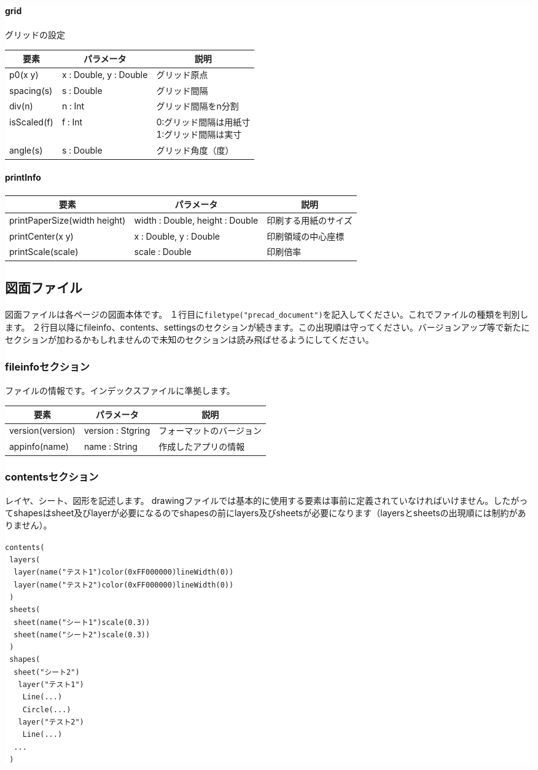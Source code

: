 #### grid
グリッドの設定

| 要素 | パラメータ | 説明 |
|-----|------|-----|
| p0(x y) | x : Double,  y : Double| グリッド原点 |
| spacing(s) | s : Double| グリッド間隔 |
| div(n) | n : Int| グリッド間隔をn分割 |
| isScaled(f) | f : Int| 0:グリッド間隔は用紙寸<br>1:グリッド間隔は実寸 |
| angle(s) | s : Double| グリッド角度（度） |


#### printInfo

| 要素 | パラメータ | 説明 |
|-----|------|-----|
| printPaperSize(width height) | width : Double,  height : Double| 印刷する用紙のサイズ |
| printCenter(x y) | x : Double, y : Double| 印刷領域の中心座標 |
| printScale(scale) | scale : Double| 印刷倍率 |


## 図面ファイル
図面ファイルは各ページの図面本体です。
１行目に`filetype("precad_document")`を記入してください。これでファイルの種類を判別します。
２行目以降にfileinfo、contents、settingsのセクションが続きます。この出現順は守ってください。バージョンアップ等で新たにセクションが加わるかもしれませんので未知のセクションは読み飛ばせるようにしてください。

### fileinfoセクション
ファイルの情報です。インデックスファイルに準拠します。

| 要素 | パラメータ | 説明 |
|-----|------|-----|
| version(version) | version : Stgring | フォーマットのバージョン |
| appinfo(name) | name : String | 作成したアプリの情報 |

### contentsセクション
レイヤ、シート、図形を記述します。
drawingファイルでは基本的に使用する要素は事前に定義されていなければいけません。したがってshapesはsheet及びlayerが必要になるのでshapesの前にlayers及びsheetsが必要になります（layersとsheetsの出現順には制約がありません）。
```
contents(
 layers(
  layer(name("テスト1")color(0xFF000000)lineWidth(0))
  layer(name("テスト2")color(0xFF000000)lineWidth(0))
 )
 sheets(
  sheet(name("シート1")scale(0.3))
  sheet(name("シート2")scale(0.3))
 )
 shapes(
  sheet("シート2")
   layer("テスト1")
    Line(...)
    Circle(...)
   layer("テスト2")
    Line(...)
  ...
 )
```